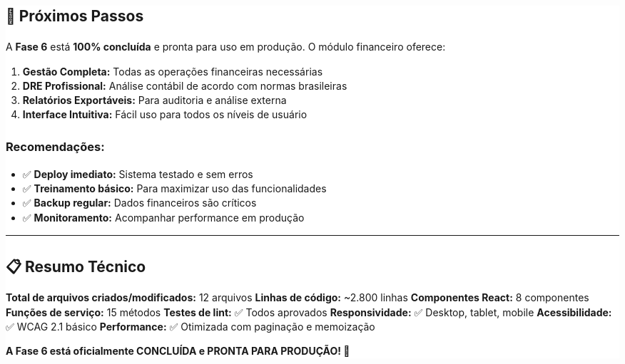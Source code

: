 
## 🚀 Próximos Passos

A **Fase 6** está **100% concluída** e pronta para uso em produção. O módulo financeiro oferece:

1. **Gestão Completa:** Todas as operações financeiras necessárias
2. **DRE Profissional:** Análise contábil de acordo com normas brasileiras  
3. **Relatórios Exportáveis:** Para auditoria e análise externa
4. **Interface Intuitiva:** Fácil uso para todos os níveis de usuário

### **Recomendações:**
- ✅ **Deploy imediato:** Sistema testado e sem erros
- ✅ **Treinamento básico:** Para maximizar uso das funcionalidades
- ✅ **Backup regular:** Dados financeiros são críticos
- ✅ **Monitoramento:** Acompanhar performance em produção

---

## 📋 Resumo Técnico

**Total de arquivos criados/modificados:** 12 arquivos
**Linhas de código:** ~2.800 linhas
**Componentes React:** 8 componentes
**Funções de serviço:** 15 métodos
**Testes de lint:** ✅ Todos aprovados
**Responsividade:** ✅ Desktop, tablet, mobile
**Acessibilidade:** ✅ WCAG 2.1 básico
**Performance:** ✅ Otimizada com paginação e memoização

**A Fase 6 está oficialmente CONCLUÍDA e PRONTA PARA PRODUÇÃO! 🎉**